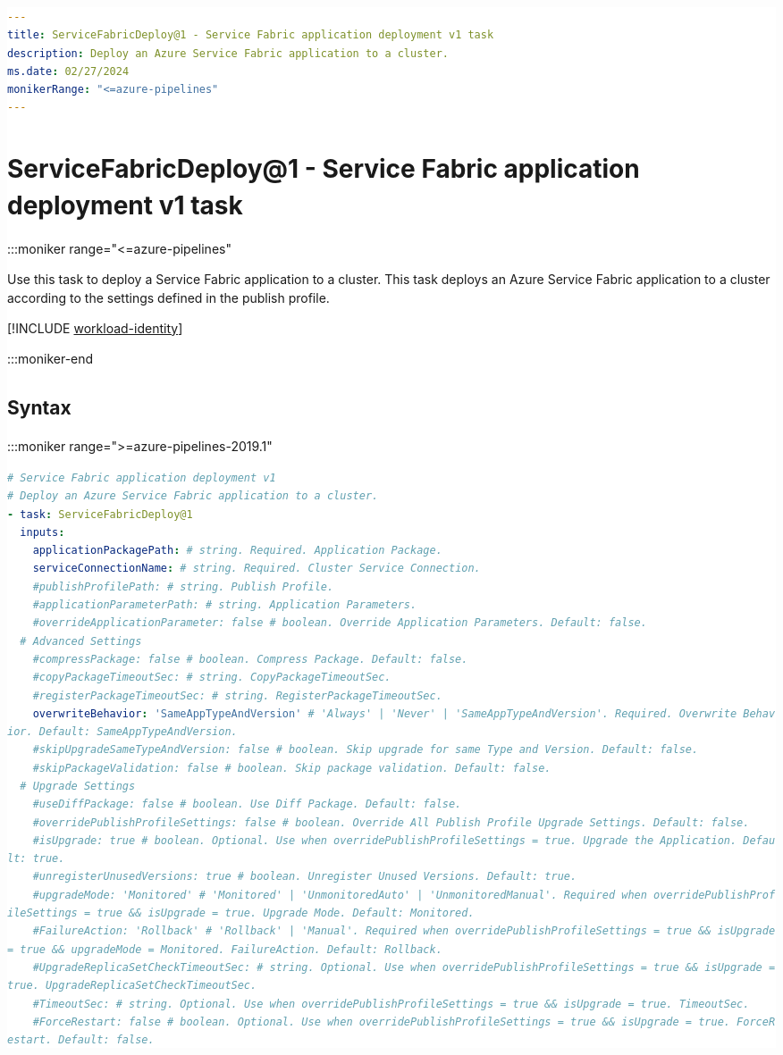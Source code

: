 ```yaml
---
title: ServiceFabricDeploy@1 - Service Fabric application deployment v1 task
description: Deploy an Azure Service Fabric application to a cluster.
ms.date: 02/27/2024
monikerRange: "<=azure-pipelines"
---
```


# ServiceFabricDeploy@1 - Service Fabric application deployment v1 task


:::moniker range="<=azure-pipelines"


Use this task to deploy a Service Fabric application to a cluster. This task deploys an Azure Service Fabric application to a cluster according to the settings defined in the publish profile.

[!INCLUDE [workload-identity](./includes/workload-identity-not-supported.md)]


:::moniker-end



## Syntax

:::moniker range=">=azure-pipelines-2019.1"

```yaml
# Service Fabric application deployment v1
# Deploy an Azure Service Fabric application to a cluster.
- task: ServiceFabricDeploy@1
  inputs:
    applicationPackagePath: # string. Required. Application Package. 
    serviceConnectionName: # string. Required. Cluster Service Connection. 
    #publishProfilePath: # string. Publish Profile. 
    #applicationParameterPath: # string. Application Parameters. 
    #overrideApplicationParameter: false # boolean. Override Application Parameters. Default: false.
  # Advanced Settings
    #compressPackage: false # boolean. Compress Package. Default: false.
    #copyPackageTimeoutSec: # string. CopyPackageTimeoutSec. 
    #registerPackageTimeoutSec: # string. RegisterPackageTimeoutSec. 
    overwriteBehavior: 'SameAppTypeAndVersion' # 'Always' | 'Never' | 'SameAppTypeAndVersion'. Required. Overwrite Behavior. Default: SameAppTypeAndVersion.
    #skipUpgradeSameTypeAndVersion: false # boolean. Skip upgrade for same Type and Version. Default: false.
    #skipPackageValidation: false # boolean. Skip package validation. Default: false.
  # Upgrade Settings
    #useDiffPackage: false # boolean. Use Diff Package. Default: false.
    #overridePublishProfileSettings: false # boolean. Override All Publish Profile Upgrade Settings. Default: false.
    #isUpgrade: true # boolean. Optional. Use when overridePublishProfileSettings = true. Upgrade the Application. Default: true.
    #unregisterUnusedVersions: true # boolean. Unregister Unused Versions. Default: true.
    #upgradeMode: 'Monitored' # 'Monitored' | 'UnmonitoredAuto' | 'UnmonitoredManual'. Required when overridePublishProfileSettings = true && isUpgrade = true. Upgrade Mode. Default: Monitored.
    #FailureAction: 'Rollback' # 'Rollback' | 'Manual'. Required when overridePublishProfileSettings = true && isUpgrade = true && upgradeMode = Monitored. FailureAction. Default: Rollback.
    #UpgradeReplicaSetCheckTimeoutSec: # string. Optional. Use when overridePublishProfileSettings = true && isUpgrade = true. UpgradeReplicaSetCheckTimeoutSec. 
    #TimeoutSec: # string. Optional. Use when overridePublishProfileSettings = true && isUpgrade = true. TimeoutSec. 
    #ForceRestart: false # boolean. Optional. Use when overridePublishProfileSettings = true && isUpgrade = true. ForceRestart. Default: false.
```